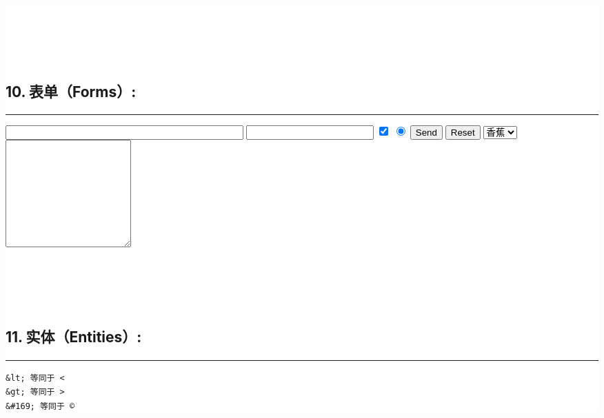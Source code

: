 <iframe src="demo_iframe.htm"></iframe>
<br/>
<br/>
<br/>
<br/>

## 10. 表单（Forms）:
---
<form action="demo_form.php" method="post/get">
    <input type="text" name="email" size="40" maxlength="50">
    <input type="password">
    <input type="checkbox" checked="checked">
    <input type="radio" checked="checked">
    <input type="submit" value="Send">
    <input type="reset">
    <input type="hidden">
    <select>
        <option>苹果</option>
        <option selected="selected">香蕉</option>
        <option>樱桃</option>
    </select>
    <textarea name="comment" rows="10" cols="20"></textarea>
</form>
<br/>
<br/>
<br/>
<br/>

## 11. 实体（Entities）:
---
```
&lt; 等同于 <
&gt; 等同于 >
&#169; 等同于 ©
```